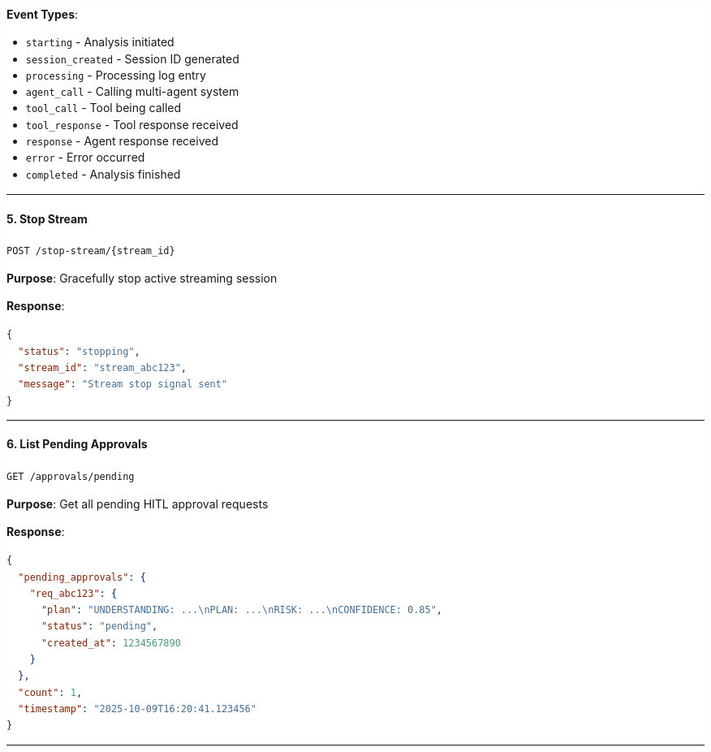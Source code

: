 **Event Types**:
- `starting` - Analysis initiated
- `session_created` - Session ID generated
- `processing` - Processing log entry
- `agent_call` - Calling multi-agent system
- `tool_call` - Tool being called
- `tool_response` - Tool response received
- `response` - Agent response received
- `error` - Error occurred
- `completed` - Analysis finished

---

#### 5. Stop Stream

```http
POST /stop-stream/{stream_id}
```

**Purpose**: Gracefully stop active streaming session

**Response**:
```json
{
  "status": "stopping",
  "stream_id": "stream_abc123",
  "message": "Stream stop signal sent"
}
```

---

#### 6. List Pending Approvals

```http
GET /approvals/pending
```

**Purpose**: Get all pending HITL approval requests

**Response**:
```json
{
  "pending_approvals": {
    "req_abc123": {
      "plan": "UNDERSTANDING: ...\nPLAN: ...\nRISK: ...\nCONFIDENCE: 0.85",
      "status": "pending",
      "created_at": 1234567890
    }
  },
  "count": 1,
  "timestamp": "2025-10-09T16:20:41.123456"
}
```

---
